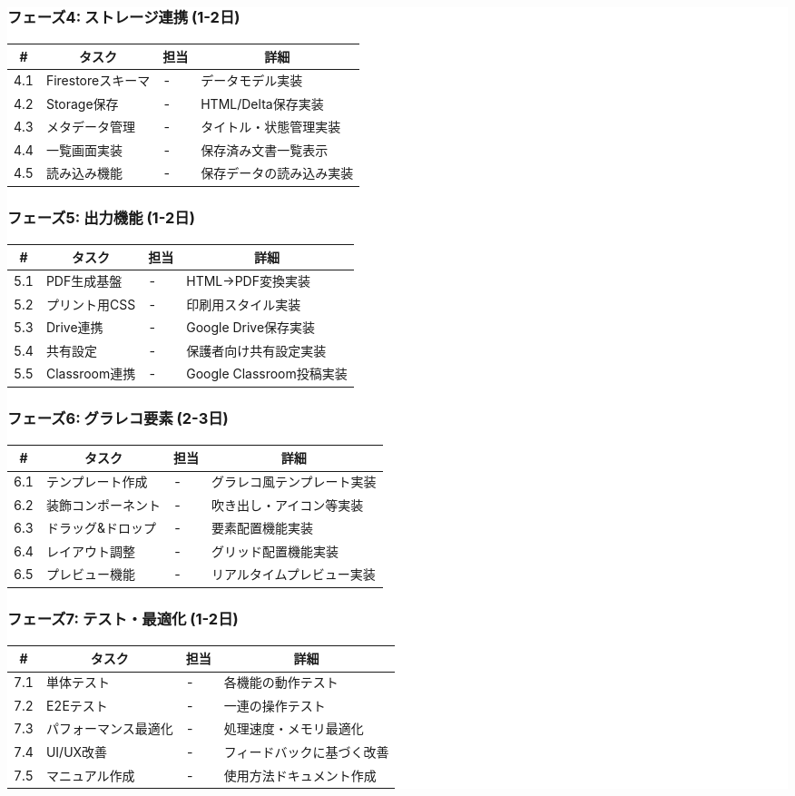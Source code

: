 ### フェーズ4: ストレージ連携 (1-2日)

| # | タスク | 担当 | 詳細 |
|---|-------|------|------|
| 4.1 | Firestoreスキーマ | - | データモデル実装 |
| 4.2 | Storage保存 | - | HTML/Delta保存実装 |
| 4.3 | メタデータ管理 | - | タイトル・状態管理実装 |
| 4.4 | 一覧画面実装 | - | 保存済み文書一覧表示 |
| 4.5 | 読み込み機能 | - | 保存データの読み込み実装 |

### フェーズ5: 出力機能 (1-2日)

| # | タスク | 担当 | 詳細 |
|---|-------|------|------|
| 5.1 | PDF生成基盤 | - | HTML→PDF変換実装 |
| 5.2 | プリント用CSS | - | 印刷用スタイル実装 |
| 5.3 | Drive連携 | - | Google Drive保存実装 |
| 5.4 | 共有設定 | - | 保護者向け共有設定実装 |
| 5.5 | Classroom連携 | - | Google Classroom投稿実装 |

### フェーズ6: グラレコ要素 (2-3日)

| # | タスク | 担当 | 詳細 |
|---|-------|------|------|
| 6.1 | テンプレート作成 | - | グラレコ風テンプレート実装 |
| 6.2 | 装飾コンポーネント | - | 吹き出し・アイコン等実装 |
| 6.3 | ドラッグ&ドロップ | - | 要素配置機能実装 |
| 6.4 | レイアウト調整 | - | グリッド配置機能実装 |
| 6.5 | プレビュー機能 | - | リアルタイムプレビュー実装 |

### フェーズ7: テスト・最適化 (1-2日)

| # | タスク | 担当 | 詳細 |
|---|-------|------|------|
| 7.1 | 単体テスト | - | 各機能の動作テスト |
| 7.2 | E2Eテスト | - | 一連の操作テスト |
| 7.3 | パフォーマンス最適化 | - | 処理速度・メモリ最適化 |
| 7.4 | UI/UX改善 | - | フィードバックに基づく改善 |
| 7.5 | マニュアル作成 | - | 使用方法ドキュメント作成 |
